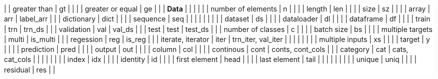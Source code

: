 |                  | greater than                        | gt             |                                                  |
|                  | greater or equal                    | ge             |                                                  |
| **Data**         |                                     |                |                                                  |
|                  | number of elements                  | n              |                                                  |
|                  | length                              | len            |                                                  |
|                  | size                                | sz             |                                                  |
|                  | array                               | arr            | label_arr                                        |
|                  | dictionary                          | dict           |                                                  |
|                  | sequence                            | seq            |                                                  |
|                  |                                     |                |                                                  |
|                  | dataset                             | ds             |                                                  |
|                  | dataloader                          | dl             |                                                  |
|                  | dataframe                           | df             |                                                  |
|                  | train                               | trn            | trn_ds                                           |
|                  | validation                          | val            | val_ds                                           |
|                  | test                                | test           | test_ds                                          |
|                  | number of classes                   | c              |                                                  |
|                  | batch size                          | bs             |                                                  |
|                  | multiple targets                    | multi          | is_multi                                         |
|                  | regession                           | reg            | is_reg                                           |
|                  | iterate, iterator                   | iter           | trn_iter, val_iter                               |
|                  |                                     |                |                                                  |
|                  | multiple inputs                     | xs             |                                                  |
|                  | target                              | y              |                                                  |
|                  | prediction                          | pred           |                                                  |
|                  | output                              | out            |                                                  |
|                  | column                              | col            |                                                  |
|                  | continous                           | cont           | conts, cont_cols                                 |
|                  | category                            | cat            | cats, cat_cols                                   |
|                  |                                     |                |                                                  |
|                  | index                               | idx            |                                                  |
|                  | identity                            | id             |                                                  |
|                  | first element                       | head           |                                                  |
|                  | last element                        | tail           |                                                  |
|                  |                                     |                |                                                  |
|                  | unique                              | uniq           |                                                  |
|                  | residual                            | res            |                                                  |